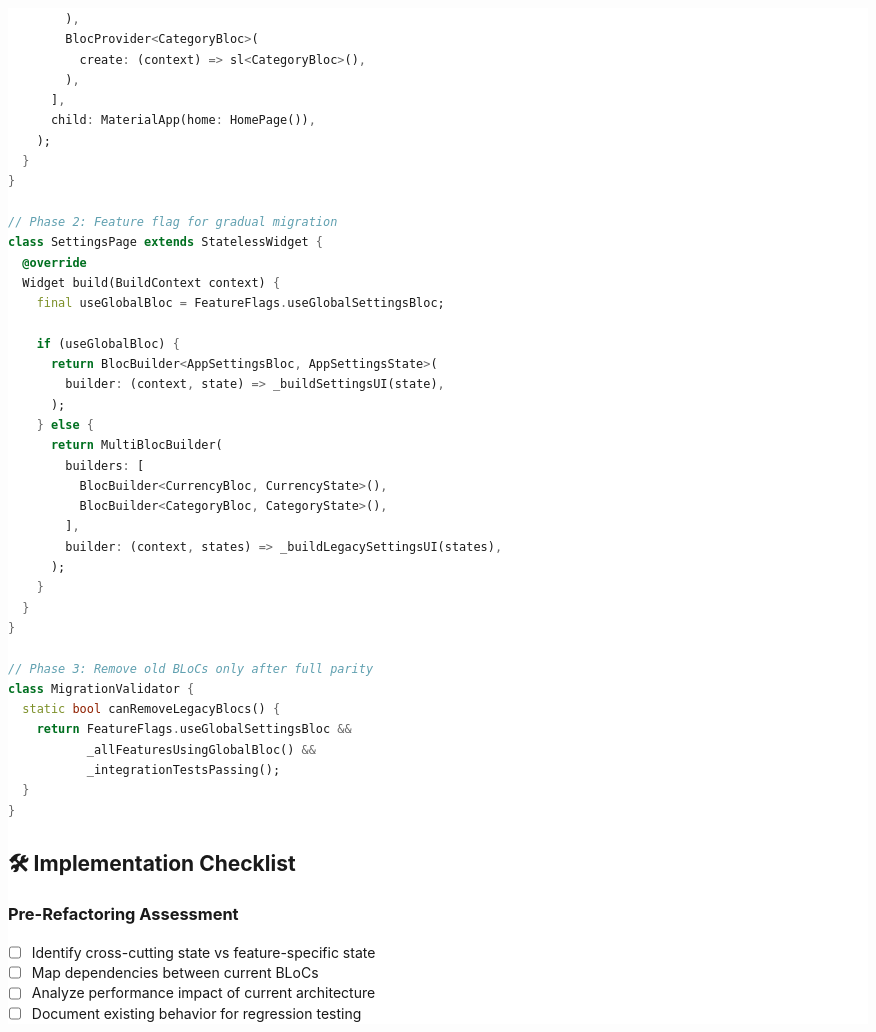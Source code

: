 ```dart
        ),
        BlocProvider<CategoryBloc>(
          create: (context) => sl<CategoryBloc>(),
        ),
      ],
      child: MaterialApp(home: HomePage()),
    );
  }
}

// Phase 2: Feature flag for gradual migration
class SettingsPage extends StatelessWidget {
  @override
  Widget build(BuildContext context) {
    final useGlobalBloc = FeatureFlags.useGlobalSettingsBloc;
    
    if (useGlobalBloc) {
      return BlocBuilder<AppSettingsBloc, AppSettingsState>(
        builder: (context, state) => _buildSettingsUI(state),
      );
    } else {
      return MultiBlocBuilder(
        builders: [
          BlocBuilder<CurrencyBloc, CurrencyState>(),
          BlocBuilder<CategoryBloc, CategoryState>(),
        ],
        builder: (context, states) => _buildLegacySettingsUI(states),
      );
    }
  }
}

// Phase 3: Remove old BLoCs only after full parity
class MigrationValidator {
  static bool canRemoveLegacyBlocs() {
    return FeatureFlags.useGlobalSettingsBloc &&
           _allFeaturesUsingGlobalBloc() &&
           _integrationTestsPassing();
  }
}
```

## 🛠️ Implementation Checklist

### Pre-Refactoring Assessment
- [ ] Identify cross-cutting state vs feature-specific state
- [ ] Map dependencies between current BLoCs
- [ ] Analyze performance impact of current architecture
- [ ] Document existing behavior for regression testing
